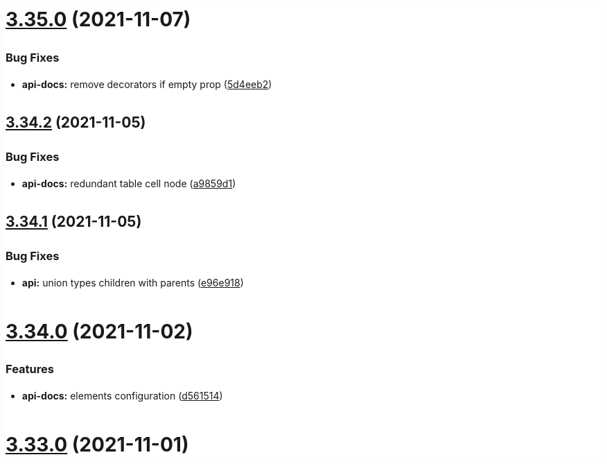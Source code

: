 



# [3.35.0](https://github.com/ccontrols/structured-types/compare/v3.34.2...v3.35.0) (2021-11-07)


### Bug Fixes

* **api-docs:** remove decorators if empty prop ([5d4eeb2](https://github.com/ccontrols/structured-types/commit/5d4eeb2bd30fdb02ab5912b60fffeb45bdf49f1e))





## [3.34.2](https://github.com/ccontrols/structured-types/compare/v3.34.1...v3.34.2) (2021-11-05)


### Bug Fixes

* **api-docs:** redundant table cell node ([a9859d1](https://github.com/ccontrols/structured-types/commit/a9859d12e281fd699f7a4a7e114d69b25e612df7))





## [3.34.1](https://github.com/ccontrols/structured-types/compare/v3.34.0...v3.34.1) (2021-11-05)


### Bug Fixes

* **api:** union types children with parents ([e96e918](https://github.com/ccontrols/structured-types/commit/e96e9180273085016f3a1d642be9bc0421a09da8))





# [3.34.0](https://github.com/ccontrols/structured-types/compare/v3.33.0...v3.34.0) (2021-11-02)


### Features

* **api-docs:** elements configuration ([d561514](https://github.com/ccontrols/structured-types/commit/d561514a6185021f4a70c684b8e6ec585e85ed39))





# [3.33.0](https://github.com/ccontrols/structured-types/compare/v3.32.1...v3.33.0) (2021-11-01)
